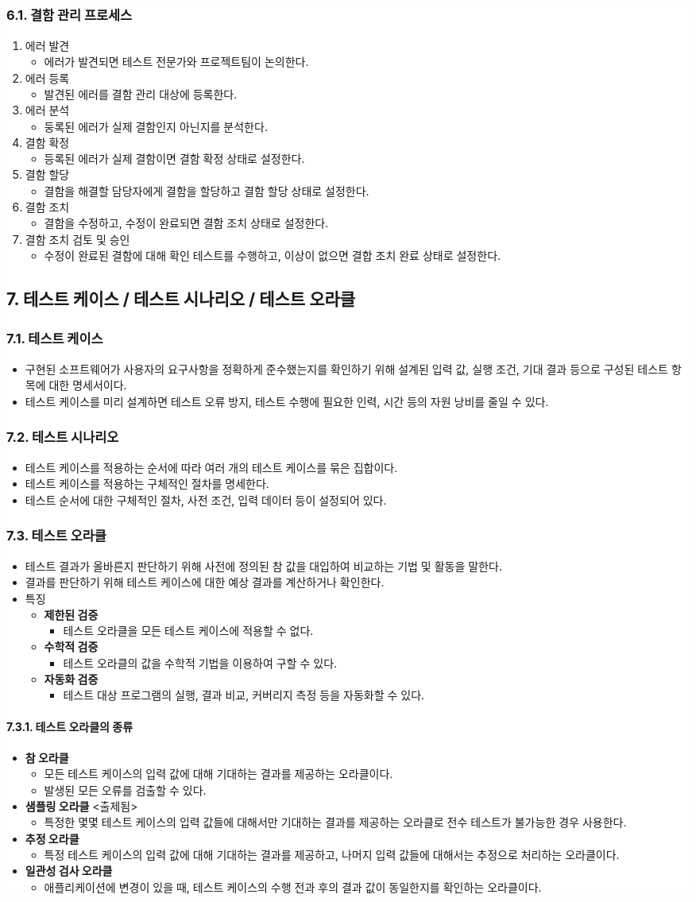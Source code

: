 ### 6.1. 결함 관리 프로세스
1. 에러 발견
   - 에러가 발견되면 테스트 전문가와 프로젝트팀이 논의한다.
2. 에러 등록
   - 발견된 에러를 결함 관리 대상에 등록한다.
3. 에러 분석
   - 둥록된 에러가 실제 결함인지 아닌지를 분석한다.
4. 결함 확정
   - 등록된 에러가 실제 결함이면 결함 확정 상태로 설정한다.
5. 결함 할당
   - 결함을 해결할 담당자에게 결함을 할당하고 결함 할당 상태로 설정한다.
6. 결함 조치
   - 결함을 수정하고, 수정이 완료되면 결함 조치 상태로 설정한다.
7. 결함 조치 검토 및 승인
   - 수정이 완료된 결함에 대해 확인 테스트를 수행하고, 이상이 없으면 결합 조치 완료 상태로 설정한다.

## 7. 테스트 케이스 / 테스트 시나리오 / 테스트 오라클

### 7.1. 테스트 케이스
- 구현된 소프트웨어가 사용자의 요구사항을 정확하게 준수했는지를 확인하기 위해 설계된 입력 값, 실행 조건, 기대 결과 등으로 구성된 테스트 항목에 대한 명세서이다.
- 테스트 케이스를 미리 설계하면 테스트 오류 방지, 테스트 수행에 필요한 인력, 시간 등의 자원 낭비를 줄일 수 있다.

### 7.2. 테스트 시나리오
- 테스트 케이스를 적용하는 순서에 따라 여러 개의 테스트 케이스를 묶은 집합이다.
- 테스트 케이스를 적용하는 구체적인 절차를 명세한다.
- 테스트 순서에 대한 구체적인 절차, 사전 조건, 입력 데이터 등이 설정되어 있다.

### 7.3. 테스트 오라클
- 테스트 결과가 올바른지 판단하기 위해 사전에 정의된 참 값을 대입하여 비교하는 기법 및 활동을 말한다.
- 결과를 판단하기 위해 테스트 케이스에 대한 예상 결과를 계산하거나 확인한다.
- 특징
  - **제한된 검증**
    - 테스트 오라클을 모든 테스트 케이스에 적용할 수 없다.
  - **수학적 검증**
    - 테스트 오라클의 값을 수학적 기법을 이용하여 구할 수 있다.
  - **자동화 검증**
    - 테스트 대상 프로그램의 실행, 결과 비교, 커버리지 측정 등을 자동화할 수 있다.

#### 7.3.1. 테스트 오라클의 종류
- **참 오라클**
  - 모든 테스트 케이스의 입력 값에 대해 기대하는 결과를 제공하는 오라클이다.
  - 발생된 모든 오류를 검출할 수 있다.
- **샘플링 오라클** <출제됨>
  - 특정한 몇몇 테스트 케이스의 입력 값들에 대해서만 기대하는 결과를 제공하는 오라클로 전수 테스트가 불가능한 경우 사용한다.
- **추정 오라클**
  - 특정 테스트 케이스의 입력 값에 대해 기대하는 결과를 제공하고, 나머지 입력 값들에 대해서는 추정으로 처리하는 오라클이다.
- **일관성 검사 오라클**
  - 애플리케이션에 변경이 있을 때, 테스트 케이스의 수행 전과 후의 결과 값이 동일한지를 확인하는 오라클이다.
